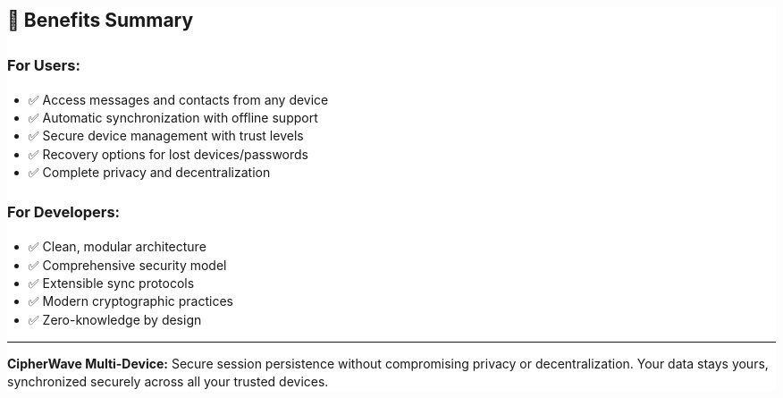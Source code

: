 ## 🎉 **Benefits Summary**

### **For Users:**
- ✅ Access messages and contacts from any device
- ✅ Automatic synchronization with offline support
- ✅ Secure device management with trust levels
- ✅ Recovery options for lost devices/passwords
- ✅ Complete privacy and decentralization

### **For Developers:**
- ✅ Clean, modular architecture
- ✅ Comprehensive security model
- ✅ Extensible sync protocols
- ✅ Modern cryptographic practices
- ✅ Zero-knowledge by design

---

**CipherWave Multi-Device:** Secure session persistence without compromising privacy or decentralization. Your data stays yours, synchronized securely across all your trusted devices.